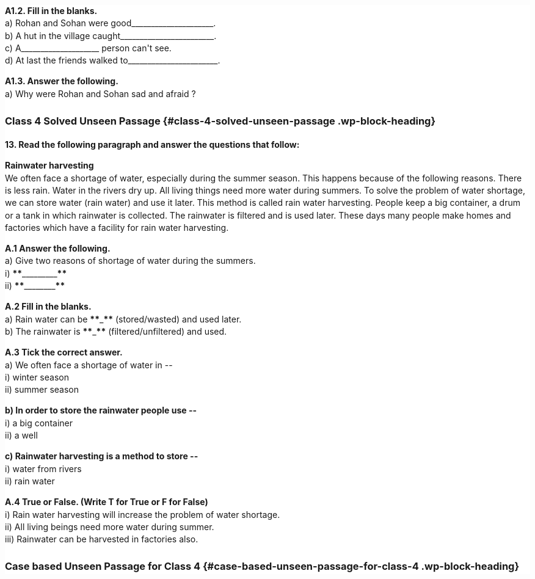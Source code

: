 **A1.2. Fill in the blanks.**\
a) Rohan and Sohan were good\_\_\_\_\_\_\_\_\_\_\_\_\_\_\_\_\_\_\_\_\_.\
b) A hut in the village
caught\_\_\_\_\_\_\_\_\_\_\_\_\_\_\_\_\_\_\_\_\_\_\_\_.\
c) A\_\_\_\_\_\_\_\_\_\_\_\_\_\_\_\_\_\_\_\_ person can't see.\
d) At last the friends walked
to\_\_\_\_\_\_\_\_\_\_\_\_\_\_\_\_\_\_\_\_\_\_\_.

**A1.3. Answer the following.**\
a) Why were Rohan and Sohan sad and afraid ?

### Class 4 Solved Unseen Passage {#class-4-solved-unseen-passage .wp-block-heading}

**13. Read the following paragraph and answer the questions that
follow:**

**Rainwater harvesting**\
We often face a shortage of water, especially during the summer season.
This happens because of the following reasons. There is less rain. Water
in the rivers dry up. All living things need more water during summers.
To solve the problem of water shortage, we can store water (rain water)
and use it later. This method is called rain water harvesting. People
keep a big container, a drum or a tank in which rainwater is collected.
The rainwater is filtered and is used later. These days many people make
homes and factories which have a facility for rain water harvesting.

**A.1 Answer the following.**\
a) Give two reasons of shortage of water during the summers.\
i) **\*\***\_\_\_\_\_\_\_\_\_**\*\***\
ii) **\*\***\_\_\_\_\_\_\_\_**\*\***

**A.2 Fill in the blanks.**\
a) Rain water can be **\*\***\_**\*\*** (stored/wasted) and used later.\
b) The rainwater is **\*\***\_**\*\*** (filtered/unfiltered) and used.

**A.3 Tick the correct answer.**\
a) We often face a shortage of water in --\
i) winter season\
ii) summer season

**b) In order to store the rainwater people use --**\
i) a big container\
ii) a well

**c) Rainwater harvesting is a method to store --**\
i) water from rivers\
ii) rain water

**A.4 True or False. (Write T for True or F for False)**\
i) Rain water harvesting will increase the problem of water shortage.\
ii) All living beings need more water during summer.\
iii) Rainwater can be harvested in factories also.

### Case based Unseen Passage for Class 4 {#case-based-unseen-passage-for-class-4 .wp-block-heading}

